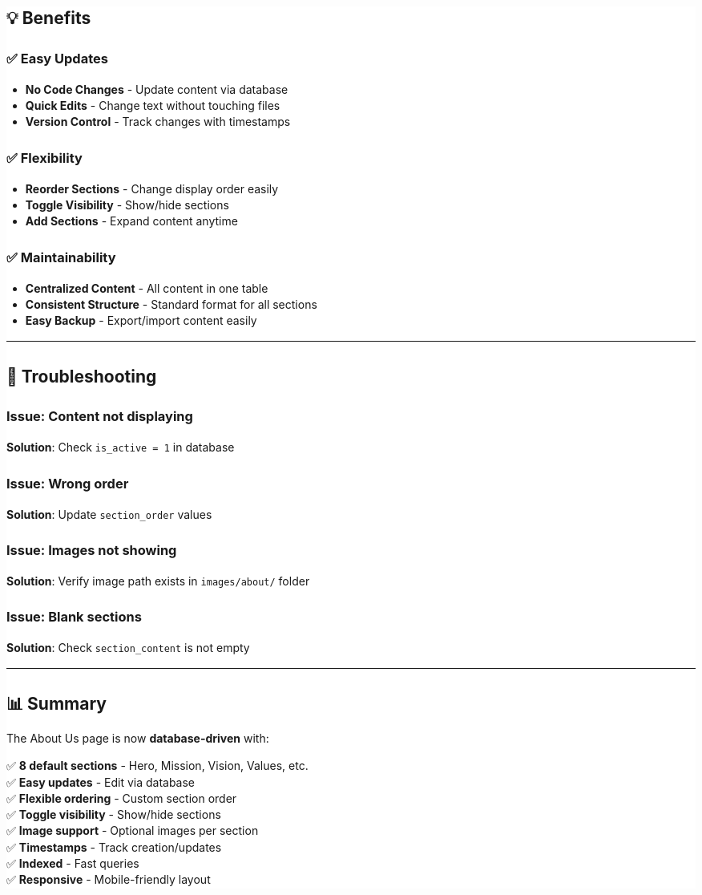 
## 💡 Benefits

### ✅ Easy Updates
- **No Code Changes** - Update content via database
- **Quick Edits** - Change text without touching files
- **Version Control** - Track changes with timestamps

### ✅ Flexibility
- **Reorder Sections** - Change display order easily
- **Toggle Visibility** - Show/hide sections
- **Add Sections** - Expand content anytime

### ✅ Maintainability
- **Centralized Content** - All content in one table
- **Consistent Structure** - Standard format for all sections
- **Easy Backup** - Export/import content easily

---

## 🐛 Troubleshooting

### Issue: Content not displaying
**Solution**: Check `is_active = 1` in database

### Issue: Wrong order
**Solution**: Update `section_order` values

### Issue: Images not showing
**Solution**: Verify image path exists in `images/about/` folder

### Issue: Blank sections
**Solution**: Check `section_content` is not empty

---

## 📊 Summary

The About Us page is now **database-driven** with:

✅ **8 default sections** - Hero, Mission, Vision, Values, etc.  
✅ **Easy updates** - Edit via database  
✅ **Flexible ordering** - Custom section order  
✅ **Toggle visibility** - Show/hide sections  
✅ **Image support** - Optional images per section  
✅ **Timestamps** - Track creation/updates  
✅ **Indexed** - Fast queries  
✅ **Responsive** - Mobile-friendly layout  
